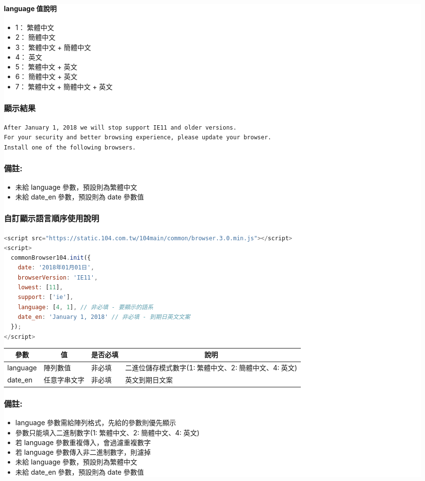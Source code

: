 #### language 值說明

* 1： 繁體中文
* 2： 簡體中文
* 3： 繁體中文 + 簡體中文
* 4： 英文
* 5： 繁體中文 + 英文
* 6： 簡體中文 + 英文
* 7： 繁體中文 + 簡體中文 + 英文

### 顯示結果

``` html
After January 1, 2018 we will stop support IE11 and older versions. 
For your security and better browsing experience, please update your browser. 
Install one of the following browsers.
```

### 備註:

* 未給 language 參數，預設則為繁體中文
* 未給 date_en 參數，預設則為 date 參數值

### 自訂顯示語言順序使用說明

``` javascript
<script src="https://static.104.com.tw/104main/common/browser.3.0.min.js"></script>
<script>
  commonBrowser104.init({
    date: '2018年01月01日',
    browserVersion: 'IE11',
    lowest: [11],
    support: ['ie'],
    language: [4, 1], // 非必填 - 要顯示的語系
    date_en: 'January 1, 2018' // 非必填 - 到期日英文文案
  });
</script>
```

|參數|值|是否必填|說明|
|-|-|-|-|
|language|陣列數值|非必填|二進位儲存模式數字(1: 繁體中文、2: 簡體中文、4: 英文)|
|date_en|任意字串文字|非必填|英文到期日文案|

### 備註:

* language 參數需給陣列格式，先給的參數則優先顯示
* 參數只能填入二進制數字(1: 繁體中文、2: 簡體中文、4: 英文)
* 若 language 參數重複傳入，會過濾重複數字
* 若 language 參數傳入非二進制數字，則濾掉
* 未給 language 參數，預設則為繁體中文
* 未給 date_en 參數，預設則為 date 參數值
